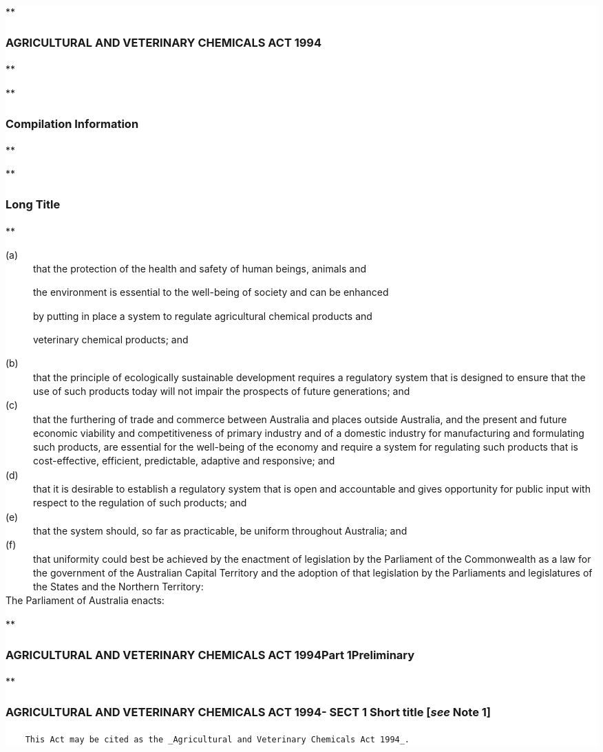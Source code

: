 **

###  AGRICULTURAL AND VETERINARY CHEMICALS ACT 1994 
**


**

###  Compilation Information 
**










**

###  Long Title 
**
<dl compact="">

<dt>(a)</dt><dd>that the protection of the health and safety of human beings, animals and

the environment is essential to the well-being of society and can be enhanced

by putting in place a system to regulate agricultural chemical products and

veterinary chemical products; and</dd> <dt>(b)</dt><dd>that the principle of ecologically sustainable development requires a regulatory system that is designed to ensure that the use of such products today will not impair the prospects of future generations; and</dd> <dt>(c)</dt><dd>that the furthering of trade and commerce between Australia and places outside Australia, and the present and future economic viability and competitiveness of primary industry and of a domestic industry for manufacturing and formulating such products, are essential for the well-being of the economy and require a system for regulating such products that is cost-effective, efficient, predictable, adaptive and responsive; and</dd> <dt>(d)</dt><dd>that it is desirable to establish a regulatory system that is open and accountable and gives opportunity for public input with respect to the regulation of such products; and</dd> <dt>(e)</dt><dd>that the system should, so far as practicable, be uniform throughout Australia; and</dd> <dt>(f)</dt><dd>that uniformity could best be achieved by the enactment of legislation by the Parliament of the Commonwealth as a law for the government of the Australian Capital Territory and the adoption of that legislation by the Parliaments and legislatures of the States and the Northern Territory:</dd> 		The Parliament of Australia enacts:  </dl>
**

###  AGRICULTURAL AND VETERINARY CHEMICALS ACT 1994<part>Part 1&#151;Preliminary </part>
**
###  AGRICULTURAL AND VETERINARY CHEMICALS ACT 1994- SECT 1  Short title [_see_ Note 1] 
<dl compact="">

		This Act may be cited as the _Agricultural and Veterinary Chemicals Act 1994_.
